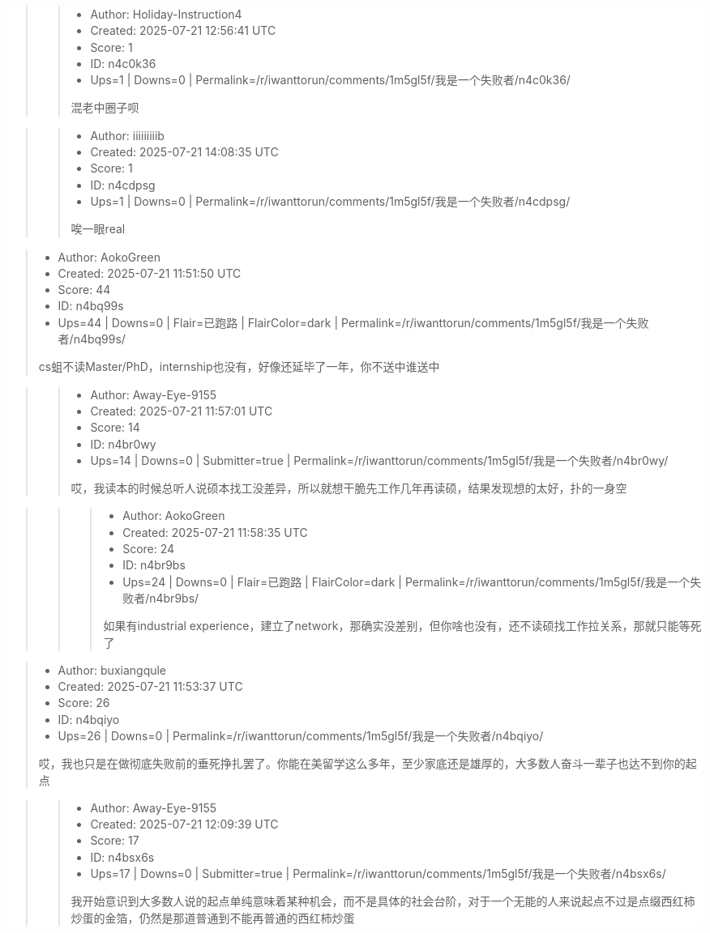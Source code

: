 >> - Author: Holiday-Instruction4
>> - Created: 2025-07-21 12:56:41 UTC
>> - Score: 1
>> - ID: n4c0k36
>> - Ups=1 | Downs=0 | Permalink=/r/iwanttorun/comments/1m5gl5f/我是一个失败者/n4c0k36/
>>
>> 混老中圈子呗

>> - Author: iiiiiiiiib
>> - Created: 2025-07-21 14:08:35 UTC
>> - Score: 1
>> - ID: n4cdpsg
>> - Ups=1 | Downs=0 | Permalink=/r/iwanttorun/comments/1m5gl5f/我是一个失败者/n4cdpsg/
>>
>> 唉一眼real

> - Author: AokoGreen
> - Created: 2025-07-21 11:51:50 UTC
> - Score: 44
> - ID: n4bq99s
> - Ups=44 | Downs=0 | Flair=已跑路 | FlairColor=dark | Permalink=/r/iwanttorun/comments/1m5gl5f/我是一个失败者/n4bq99s/
>
> cs蛆不读Master/PhD，internship也没有，好像还延毕了一年，你不送中谁送中

>> - Author: Away-Eye-9155
>> - Created: 2025-07-21 11:57:01 UTC
>> - Score: 14
>> - ID: n4br0wy
>> - Ups=14 | Downs=0 | Submitter=true | Permalink=/r/iwanttorun/comments/1m5gl5f/我是一个失败者/n4br0wy/
>>
>> 哎，我读本的时候总听人说硕本找工没差异，所以就想干脆先工作几年再读硕，结果发现想的太好，扑的一身空

>>> - Author: AokoGreen
>>> - Created: 2025-07-21 11:58:35 UTC
>>> - Score: 24
>>> - ID: n4br9bs
>>> - Ups=24 | Downs=0 | Flair=已跑路 | FlairColor=dark | Permalink=/r/iwanttorun/comments/1m5gl5f/我是一个失败者/n4br9bs/
>>>
>>> 如果有industrial experience，建立了network，那确实没差别，但你啥也没有，还不读硕找工作拉关系，那就只能等死了

> - Author: buxiangqule
> - Created: 2025-07-21 11:53:37 UTC
> - Score: 26
> - ID: n4bqiyo
> - Ups=26 | Downs=0 | Permalink=/r/iwanttorun/comments/1m5gl5f/我是一个失败者/n4bqiyo/
>
> 哎，我也只是在做彻底失败前的垂死挣扎罢了。你能在美留学这么多年，至少家底还是雄厚的，大多数人奋斗一辈子也达不到你的起点

>> - Author: Away-Eye-9155
>> - Created: 2025-07-21 12:09:39 UTC
>> - Score: 17
>> - ID: n4bsx6s
>> - Ups=17 | Downs=0 | Submitter=true | Permalink=/r/iwanttorun/comments/1m5gl5f/我是一个失败者/n4bsx6s/
>>
>> 我开始意识到大多数人说的起点单纯意味着某种机会，而不是具体的社会台阶，对于一个无能的人来说起点不过是点缀西红柿炒蛋的金箔，仍然是那道普通到不能再普通的西红柿炒蛋
